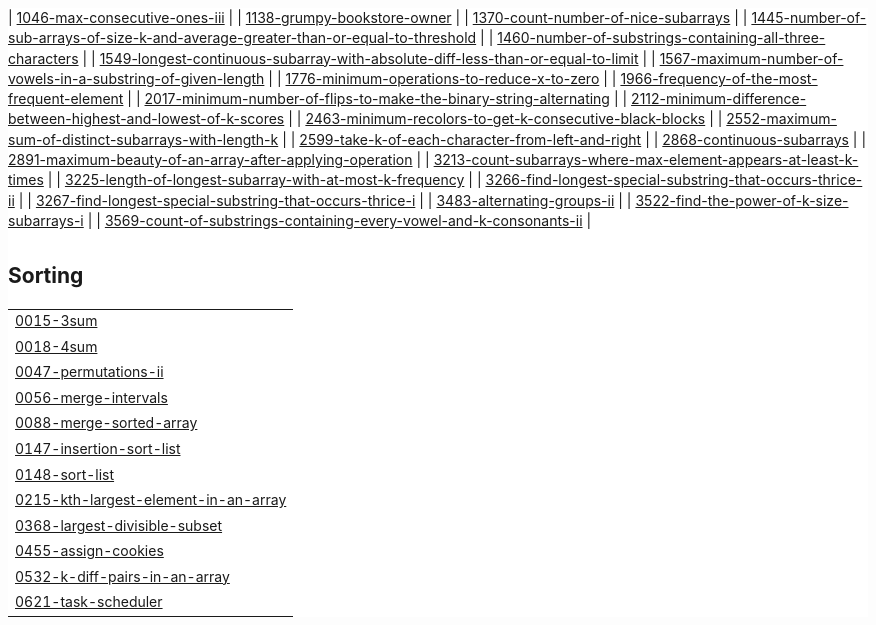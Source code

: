 | [1046-max-consecutive-ones-iii](https://github.com/shivani26-bot/DSA-questions/tree/master/1046-max-consecutive-ones-iii) |
| [1138-grumpy-bookstore-owner](https://github.com/shivani26-bot/DSA-questions/tree/master/1138-grumpy-bookstore-owner) |
| [1370-count-number-of-nice-subarrays](https://github.com/shivani26-bot/DSA-questions/tree/master/1370-count-number-of-nice-subarrays) |
| [1445-number-of-sub-arrays-of-size-k-and-average-greater-than-or-equal-to-threshold](https://github.com/shivani26-bot/DSA-questions/tree/master/1445-number-of-sub-arrays-of-size-k-and-average-greater-than-or-equal-to-threshold) |
| [1460-number-of-substrings-containing-all-three-characters](https://github.com/shivani26-bot/DSA-questions/tree/master/1460-number-of-substrings-containing-all-three-characters) |
| [1549-longest-continuous-subarray-with-absolute-diff-less-than-or-equal-to-limit](https://github.com/shivani26-bot/DSA-questions/tree/master/1549-longest-continuous-subarray-with-absolute-diff-less-than-or-equal-to-limit) |
| [1567-maximum-number-of-vowels-in-a-substring-of-given-length](https://github.com/shivani26-bot/DSA-questions/tree/master/1567-maximum-number-of-vowels-in-a-substring-of-given-length) |
| [1776-minimum-operations-to-reduce-x-to-zero](https://github.com/shivani26-bot/DSA-questions/tree/master/1776-minimum-operations-to-reduce-x-to-zero) |
| [1966-frequency-of-the-most-frequent-element](https://github.com/shivani26-bot/DSA-questions/tree/master/1966-frequency-of-the-most-frequent-element) |
| [2017-minimum-number-of-flips-to-make-the-binary-string-alternating](https://github.com/shivani26-bot/DSA-questions/tree/master/2017-minimum-number-of-flips-to-make-the-binary-string-alternating) |
| [2112-minimum-difference-between-highest-and-lowest-of-k-scores](https://github.com/shivani26-bot/DSA-questions/tree/master/2112-minimum-difference-between-highest-and-lowest-of-k-scores) |
| [2463-minimum-recolors-to-get-k-consecutive-black-blocks](https://github.com/shivani26-bot/DSA-questions/tree/master/2463-minimum-recolors-to-get-k-consecutive-black-blocks) |
| [2552-maximum-sum-of-distinct-subarrays-with-length-k](https://github.com/shivani26-bot/DSA-questions/tree/master/2552-maximum-sum-of-distinct-subarrays-with-length-k) |
| [2599-take-k-of-each-character-from-left-and-right](https://github.com/shivani26-bot/DSA-questions/tree/master/2599-take-k-of-each-character-from-left-and-right) |
| [2868-continuous-subarrays](https://github.com/shivani26-bot/DSA-questions/tree/master/2868-continuous-subarrays) |
| [2891-maximum-beauty-of-an-array-after-applying-operation](https://github.com/shivani26-bot/DSA-questions/tree/master/2891-maximum-beauty-of-an-array-after-applying-operation) |
| [3213-count-subarrays-where-max-element-appears-at-least-k-times](https://github.com/shivani26-bot/DSA-questions/tree/master/3213-count-subarrays-where-max-element-appears-at-least-k-times) |
| [3225-length-of-longest-subarray-with-at-most-k-frequency](https://github.com/shivani26-bot/DSA-questions/tree/master/3225-length-of-longest-subarray-with-at-most-k-frequency) |
| [3266-find-longest-special-substring-that-occurs-thrice-ii](https://github.com/shivani26-bot/DSA-questions/tree/master/3266-find-longest-special-substring-that-occurs-thrice-ii) |
| [3267-find-longest-special-substring-that-occurs-thrice-i](https://github.com/shivani26-bot/DSA-questions/tree/master/3267-find-longest-special-substring-that-occurs-thrice-i) |
| [3483-alternating-groups-ii](https://github.com/shivani26-bot/DSA-questions/tree/master/3483-alternating-groups-ii) |
| [3522-find-the-power-of-k-size-subarrays-i](https://github.com/shivani26-bot/DSA-questions/tree/master/3522-find-the-power-of-k-size-subarrays-i) |
| [3569-count-of-substrings-containing-every-vowel-and-k-consonants-ii](https://github.com/shivani26-bot/DSA-questions/tree/master/3569-count-of-substrings-containing-every-vowel-and-k-consonants-ii) |
## Sorting
|  |
| ------- |
| [0015-3sum](https://github.com/shivani26-bot/DSA-questions/tree/master/0015-3sum) |
| [0018-4sum](https://github.com/shivani26-bot/DSA-questions/tree/master/0018-4sum) |
| [0047-permutations-ii](https://github.com/shivani26-bot/DSA-questions/tree/master/0047-permutations-ii) |
| [0056-merge-intervals](https://github.com/shivani26-bot/DSA-questions/tree/master/0056-merge-intervals) |
| [0088-merge-sorted-array](https://github.com/shivani26-bot/DSA-questions/tree/master/0088-merge-sorted-array) |
| [0147-insertion-sort-list](https://github.com/shivani26-bot/DSA-questions/tree/master/0147-insertion-sort-list) |
| [0148-sort-list](https://github.com/shivani26-bot/DSA-questions/tree/master/0148-sort-list) |
| [0215-kth-largest-element-in-an-array](https://github.com/shivani26-bot/DSA-questions/tree/master/0215-kth-largest-element-in-an-array) |
| [0368-largest-divisible-subset](https://github.com/shivani26-bot/DSA-questions/tree/master/0368-largest-divisible-subset) |
| [0455-assign-cookies](https://github.com/shivani26-bot/DSA-questions/tree/master/0455-assign-cookies) |
| [0532-k-diff-pairs-in-an-array](https://github.com/shivani26-bot/DSA-questions/tree/master/0532-k-diff-pairs-in-an-array) |
| [0621-task-scheduler](https://github.com/shivani26-bot/DSA-questions/tree/master/0621-task-scheduler) |